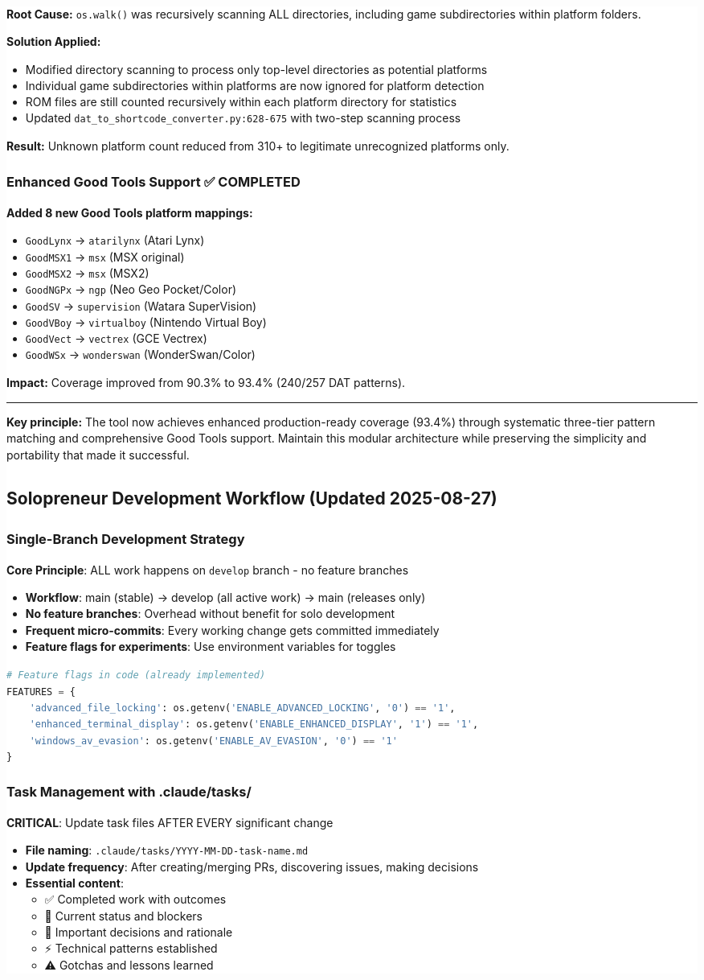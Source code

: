 **Root Cause:** `os.walk()` was recursively scanning ALL directories, including game subdirectories within platform folders.

**Solution Applied:**
- Modified directory scanning to process only top-level directories as potential platforms
- Individual game subdirectories within platforms are now ignored for platform detection 
- ROM files are still counted recursively within each platform directory for statistics
- Updated `dat_to_shortcode_converter.py:628-675` with two-step scanning process

**Result:** Unknown platform count reduced from 310+ to legitimate unrecognized platforms only.

### Enhanced Good Tools Support ✅ COMPLETED
**Added 8 new Good Tools platform mappings:**
- `GoodLynx` → `atarilynx` (Atari Lynx)
- `GoodMSX1` → `msx` (MSX original)
- `GoodMSX2` → `msx` (MSX2)
- `GoodNGPx` → `ngp` (Neo Geo Pocket/Color)
- `GoodSV` → `supervision` (Watara SuperVision)
- `GoodVBoy` → `virtualboy` (Nintendo Virtual Boy)
- `GoodVect` → `vectrex` (GCE Vectrex)
- `GoodWSx` → `wonderswan` (WonderSwan/Color)

**Impact:** Coverage improved from 90.3% to 93.4% (240/257 DAT patterns).

---

**Key principle:** The tool now achieves enhanced production-ready coverage (93.4%) through systematic three-tier pattern matching and comprehensive Good Tools support. Maintain this modular architecture while preserving the simplicity and portability that made it successful.

## Solopreneur Development Workflow (Updated 2025-08-27)

### Single-Branch Development Strategy
**Core Principle**: ALL work happens on `develop` branch - no feature branches

- **Workflow**: main (stable) → develop (all active work) → main (releases only)
- **No feature branches**: Overhead without benefit for solo development
- **Frequent micro-commits**: Every working change gets committed immediately
- **Feature flags for experiments**: Use environment variables for toggles

```python
# Feature flags in code (already implemented)
FEATURES = {
    'advanced_file_locking': os.getenv('ENABLE_ADVANCED_LOCKING', '0') == '1',
    'enhanced_terminal_display': os.getenv('ENABLE_ENHANCED_DISPLAY', '1') == '1',
    'windows_av_evasion': os.getenv('ENABLE_AV_EVASION', '0') == '1'
}
```

### Task Management with .claude/tasks/
**CRITICAL**: Update task files AFTER EVERY significant change

- **File naming**: `.claude/tasks/YYYY-MM-DD-task-name.md`
- **Update frequency**: After creating/merging PRs, discovering issues, making decisions
- **Essential content**:
  - ✅ Completed work with outcomes
  - 🔄 Current status and blockers
  - 📝 Important decisions and rationale
  - ⚡ Technical patterns established
  - ⚠️ Gotchas and lessons learned
